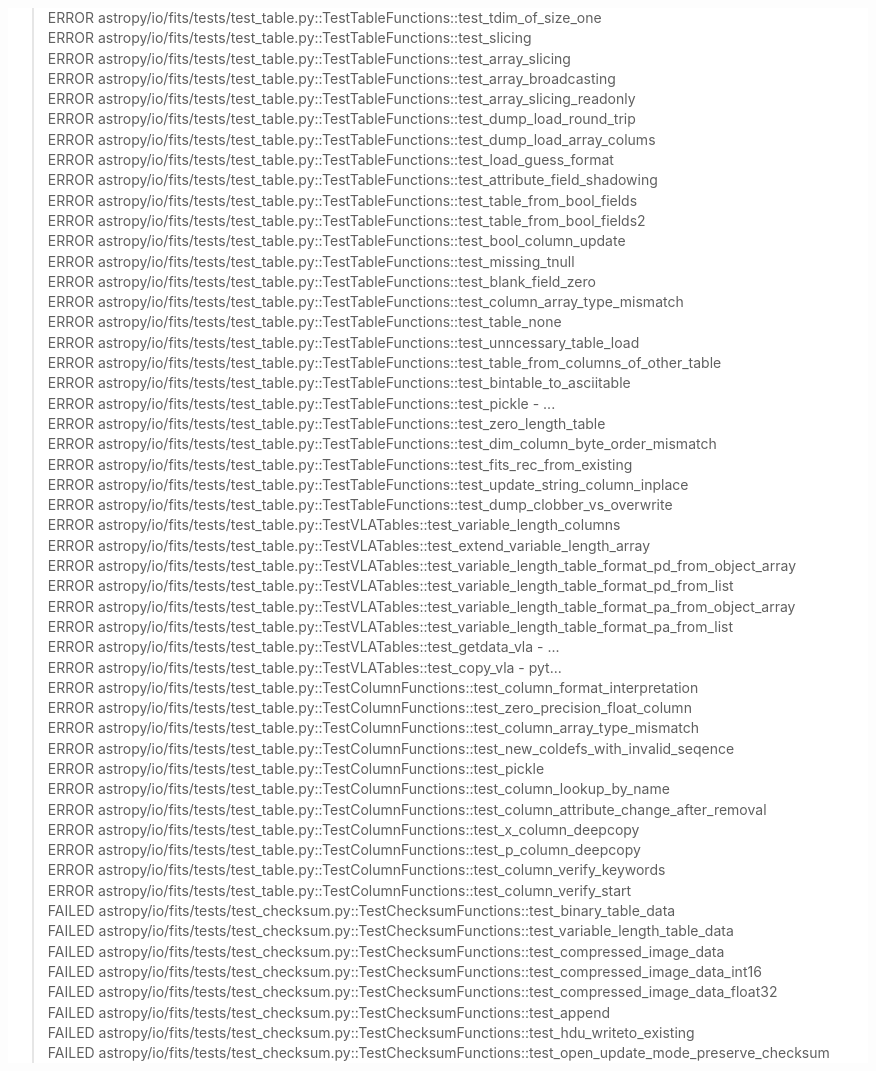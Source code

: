 > ERROR astropy/io/fits/tests/test_table.py::TestTableFunctions::test_tdim_of_size_one  
> ERROR astropy/io/fits/tests/test_table.py::TestTableFunctions::test_slicing  
> ERROR astropy/io/fits/tests/test_table.py::TestTableFunctions::test_array_slicing  
> ERROR astropy/io/fits/tests/test_table.py::TestTableFunctions::test_array_broadcasting  
> ERROR astropy/io/fits/tests/test_table.py::TestTableFunctions::test_array_slicing_readonly  
> ERROR astropy/io/fits/tests/test_table.py::TestTableFunctions::test_dump_load_round_trip  
> ERROR astropy/io/fits/tests/test_table.py::TestTableFunctions::test_dump_load_array_colums  
> ERROR astropy/io/fits/tests/test_table.py::TestTableFunctions::test_load_guess_format  
> ERROR astropy/io/fits/tests/test_table.py::TestTableFunctions::test_attribute_field_shadowing  
> ERROR astropy/io/fits/tests/test_table.py::TestTableFunctions::test_table_from_bool_fields  
> ERROR astropy/io/fits/tests/test_table.py::TestTableFunctions::test_table_from_bool_fields2  
> ERROR astropy/io/fits/tests/test_table.py::TestTableFunctions::test_bool_column_update  
> ERROR astropy/io/fits/tests/test_table.py::TestTableFunctions::test_missing_tnull  
> ERROR astropy/io/fits/tests/test_table.py::TestTableFunctions::test_blank_field_zero  
> ERROR astropy/io/fits/tests/test_table.py::TestTableFunctions::test_column_array_type_mismatch  
> ERROR astropy/io/fits/tests/test_table.py::TestTableFunctions::test_table_none  
> ERROR astropy/io/fits/tests/test_table.py::TestTableFunctions::test_unncessary_table_load  
> ERROR astropy/io/fits/tests/test_table.py::TestTableFunctions::test_table_from_columns_of_other_table  
> ERROR astropy/io/fits/tests/test_table.py::TestTableFunctions::test_bintable_to_asciitable  
> ERROR astropy/io/fits/tests/test_table.py::TestTableFunctions::test_pickle - ...  
> ERROR astropy/io/fits/tests/test_table.py::TestTableFunctions::test_zero_length_table  
> ERROR astropy/io/fits/tests/test_table.py::TestTableFunctions::test_dim_column_byte_order_mismatch  
> ERROR astropy/io/fits/tests/test_table.py::TestTableFunctions::test_fits_rec_from_existing  
> ERROR astropy/io/fits/tests/test_table.py::TestTableFunctions::test_update_string_column_inplace  
> ERROR astropy/io/fits/tests/test_table.py::TestTableFunctions::test_dump_clobber_vs_overwrite  
> ERROR astropy/io/fits/tests/test_table.py::TestVLATables::test_variable_length_columns  
> ERROR astropy/io/fits/tests/test_table.py::TestVLATables::test_extend_variable_length_array  
> ERROR astropy/io/fits/tests/test_table.py::TestVLATables::test_variable_length_table_format_pd_from_object_array  
> ERROR astropy/io/fits/tests/test_table.py::TestVLATables::test_variable_length_table_format_pd_from_list  
> ERROR astropy/io/fits/tests/test_table.py::TestVLATables::test_variable_length_table_format_pa_from_object_array  
> ERROR astropy/io/fits/tests/test_table.py::TestVLATables::test_variable_length_table_format_pa_from_list  
> ERROR astropy/io/fits/tests/test_table.py::TestVLATables::test_getdata_vla - ...  
> ERROR astropy/io/fits/tests/test_table.py::TestVLATables::test_copy_vla - pyt...  
> ERROR astropy/io/fits/tests/test_table.py::TestColumnFunctions::test_column_format_interpretation  
> ERROR astropy/io/fits/tests/test_table.py::TestColumnFunctions::test_zero_precision_float_column  
> ERROR astropy/io/fits/tests/test_table.py::TestColumnFunctions::test_column_array_type_mismatch  
> ERROR astropy/io/fits/tests/test_table.py::TestColumnFunctions::test_new_coldefs_with_invalid_seqence  
> ERROR astropy/io/fits/tests/test_table.py::TestColumnFunctions::test_pickle  
> ERROR astropy/io/fits/tests/test_table.py::TestColumnFunctions::test_column_lookup_by_name  
> ERROR astropy/io/fits/tests/test_table.py::TestColumnFunctions::test_column_attribute_change_after_removal  
> ERROR astropy/io/fits/tests/test_table.py::TestColumnFunctions::test_x_column_deepcopy  
> ERROR astropy/io/fits/tests/test_table.py::TestColumnFunctions::test_p_column_deepcopy  
> ERROR astropy/io/fits/tests/test_table.py::TestColumnFunctions::test_column_verify_keywords  
> ERROR astropy/io/fits/tests/test_table.py::TestColumnFunctions::test_column_verify_start  
> FAILED astropy/io/fits/tests/test_checksum.py::TestChecksumFunctions::test_binary_table_data  
> FAILED astropy/io/fits/tests/test_checksum.py::TestChecksumFunctions::test_variable_length_table_data  
> FAILED astropy/io/fits/tests/test_checksum.py::TestChecksumFunctions::test_compressed_image_data  
> FAILED astropy/io/fits/tests/test_checksum.py::TestChecksumFunctions::test_compressed_image_data_int16  
> FAILED astropy/io/fits/tests/test_checksum.py::TestChecksumFunctions::test_compressed_image_data_float32  
> FAILED astropy/io/fits/tests/test_checksum.py::TestChecksumFunctions::test_append  
> FAILED astropy/io/fits/tests/test_checksum.py::TestChecksumFunctions::test_hdu_writeto_existing  
> FAILED astropy/io/fits/tests/test_checksum.py::TestChecksumFunctions::test_open_update_mode_preserve_checksum  